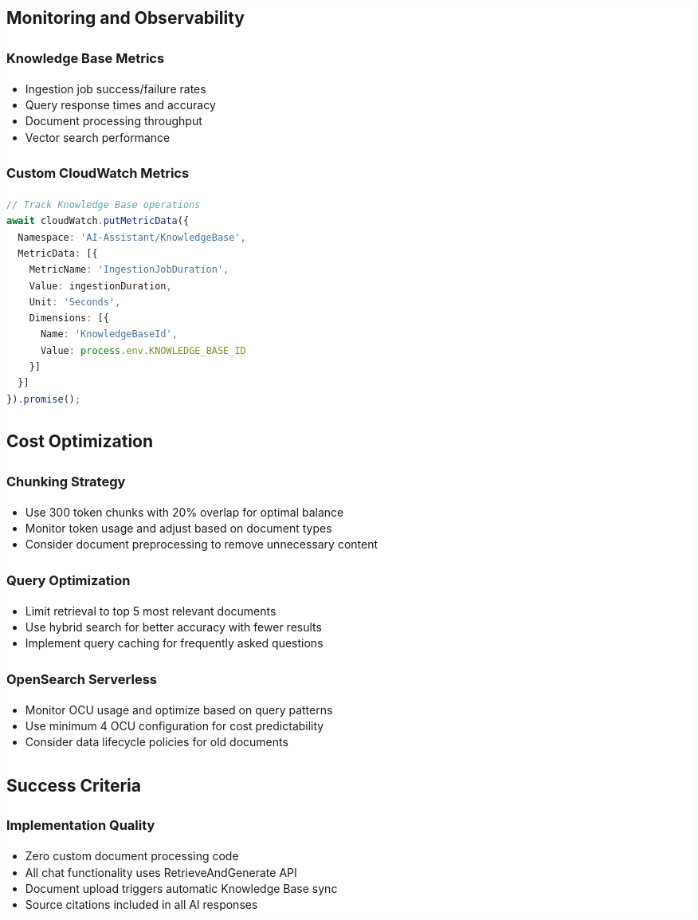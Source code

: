 ## Monitoring and Observability

### Knowledge Base Metrics
- Ingestion job success/failure rates
- Query response times and accuracy
- Document processing throughput
- Vector search performance

### Custom CloudWatch Metrics
```typescript
// Track Knowledge Base operations
await cloudWatch.putMetricData({
  Namespace: 'AI-Assistant/KnowledgeBase',
  MetricData: [{
    MetricName: 'IngestionJobDuration',
    Value: ingestionDuration,
    Unit: 'Seconds',
    Dimensions: [{
      Name: 'KnowledgeBaseId',
      Value: process.env.KNOWLEDGE_BASE_ID
    }]
  }]
}).promise();
```

## Cost Optimization

### Chunking Strategy
- Use 300 token chunks with 20% overlap for optimal balance
- Monitor token usage and adjust based on document types
- Consider document preprocessing to remove unnecessary content

### Query Optimization
- Limit retrieval to top 5 most relevant documents
- Use hybrid search for better accuracy with fewer results
- Implement query caching for frequently asked questions

### OpenSearch Serverless
- Monitor OCU usage and optimize based on query patterns
- Use minimum 4 OCU configuration for cost predictability
- Consider data lifecycle policies for old documents

## Success Criteria

### Implementation Quality
- Zero custom document processing code
- All chat functionality uses RetrieveAndGenerate API
- Document upload triggers automatic Knowledge Base sync
- Source citations included in all AI responses
